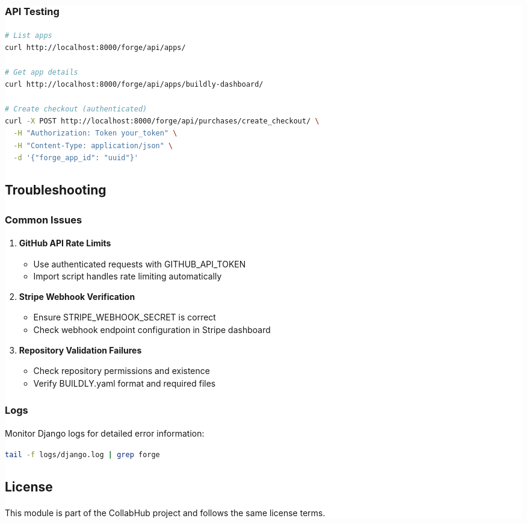 ### API Testing

```bash
# List apps
curl http://localhost:8000/forge/api/apps/

# Get app details
curl http://localhost:8000/forge/api/apps/buildly-dashboard/

# Create checkout (authenticated)
curl -X POST http://localhost:8000/forge/api/purchases/create_checkout/ \
  -H "Authorization: Token your_token" \
  -H "Content-Type: application/json" \
  -d '{"forge_app_id": "uuid"}'
```

## Troubleshooting

### Common Issues

1. **GitHub API Rate Limits**
   - Use authenticated requests with GITHUB_API_TOKEN
   - Import script handles rate limiting automatically

2. **Stripe Webhook Verification**
   - Ensure STRIPE_WEBHOOK_SECRET is correct
   - Check webhook endpoint configuration in Stripe dashboard

3. **Repository Validation Failures**
   - Check repository permissions and existence
   - Verify BUILDLY.yaml format and required files

### Logs

Monitor Django logs for detailed error information:

```bash
tail -f logs/django.log | grep forge
```

## License

This module is part of the CollabHub project and follows the same license terms.